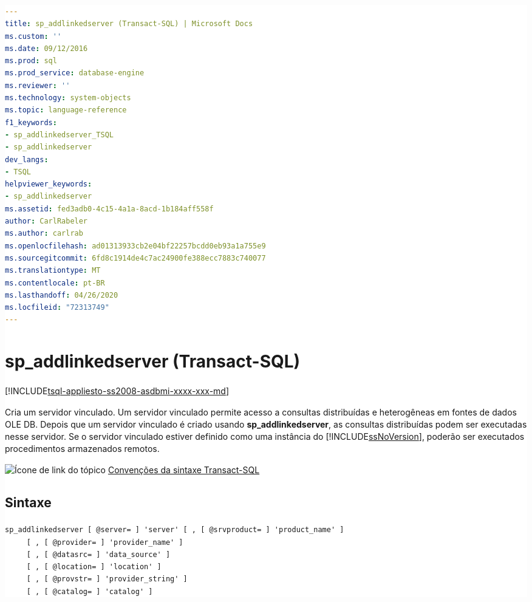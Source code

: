 ```yaml
---
title: sp_addlinkedserver (Transact-SQL) | Microsoft Docs
ms.custom: ''
ms.date: 09/12/2016
ms.prod: sql
ms.prod_service: database-engine
ms.reviewer: ''
ms.technology: system-objects
ms.topic: language-reference
f1_keywords:
- sp_addlinkedserver_TSQL
- sp_addlinkedserver
dev_langs:
- TSQL
helpviewer_keywords:
- sp_addlinkedserver
ms.assetid: fed3adb0-4c15-4a1a-8acd-1b184aff558f
author: CarlRabeler
ms.author: carlrab
ms.openlocfilehash: ad01313933cb2e04bf22257bcdd0eb93a1a755e9
ms.sourcegitcommit: 6fd8c1914de4c7ac24900fe388ecc7883c740077
ms.translationtype: MT
ms.contentlocale: pt-BR
ms.lasthandoff: 04/26/2020
ms.locfileid: "72313749"
---
```

# <a name="sp_addlinkedserver-transact-sql"></a>sp_addlinkedserver (Transact-SQL)
[!INCLUDE[tsql-appliesto-ss2008-asdbmi-xxxx-xxx-md](../../includes/tsql-appliesto-ss2008-asdbmi-xxxx-xxx-md.md)]

  Cria um servidor vinculado. Um servidor vinculado permite acesso a consultas distribuídas e heterogêneas em fontes de dados OLE DB. Depois que um servidor vinculado é criado usando **sp_addlinkedserver**, as consultas distribuídas podem ser executadas nesse servidor. Se o servidor vinculado estiver definido como uma instância do [!INCLUDE[ssNoVersion](../../includes/ssnoversion-md.md)], poderão ser executados procedimentos armazenados remotos.  
  
 ![Ícone de link do tópico](../../database-engine/configure-windows/media/topic-link.gif "Ícone de link do tópico") [Convenções da sintaxe Transact-SQL](../../t-sql/language-elements/transact-sql-syntax-conventions-transact-sql.md)  
  
## <a name="syntax"></a>Sintaxe  
  
```  
sp_addlinkedserver [ @server= ] 'server' [ , [ @srvproduct= ] 'product_name' ]   
     [ , [ @provider= ] 'provider_name' ]  
     [ , [ @datasrc= ] 'data_source' ]   
     [ , [ @location= ] 'location' ]   
     [ , [ @provstr= ] 'provider_string' ]   
     [ , [ @catalog= ] 'catalog' ]   
```  
  